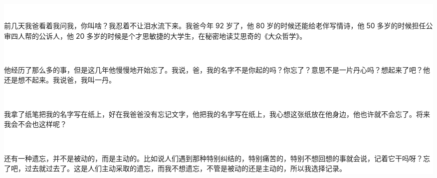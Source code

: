  </p>
 <p class="p1">
  <span class="s1">
  </span>
  <br/>
 </p>
 <p class="p2">
  <span class="s1">
   前几天我爸看着我问我，你叫啥？我忍着不让泪水流下来。我爸今年
  </span>
  <span class="s2">
   92
  </span>
  <span class="s1">
   岁了，他
  </span>
  <span class="s2">
   80
  </span>
  <span class="s1">
   岁的时候还能给老伴写情诗，他
  </span>
  <span class="s2">
   50
  </span>
  <span class="s1">
   多岁的时候担任公审四人帮的公诉人，他
  </span>
  <span class="s2">
   20
  </span>
  <span class="s1">
   多岁的时候是个才思敏捷的大学生，在秘密地读艾思奇的《大众哲学》。
  </span>
 </p>
 <p class="p1">
  <span class="s1">
  </span>
  <br/>
 </p>
 <p class="p2">
  <span class="s1">
   他经历了那么多的事，但是这几年他慢慢地开始忘了。我说，爸，我的名字不是你起的吗？你忘了？意思不是一片丹心吗？想起来了吧？他还是想不起来。我说爸，我叫一丹。
  </span>
 </p>
 <p class="p1">
  <span class="s1">
  </span>
  <br/>
 </p>
 <p class="p2">
  <span class="s1">
   我拿了纸笔把我的名字写在纸上，好在我爸爸没有忘记文字，他把我的名字写在纸上，我心想这张纸放在他身边，他也许就不会忘了。将来我会不会也这样呢？
  </span>
 </p>
 <p class="p1">
  <span class="s1">
  </span>
  <br/>
 </p>
 <p class="p2">
  <span class="s1">
   还有一种遗忘，并不是被动的，而是主动的。比如说人们遇到那种特别纠结的，特别痛苦的，特别不想回想的事就会说，记着它干吗呀？忘了吧，过去就过去了。这是人们主动采取的遗忘，而我不想遗忘，不管是被动的还是主动的，所以我选择记录。